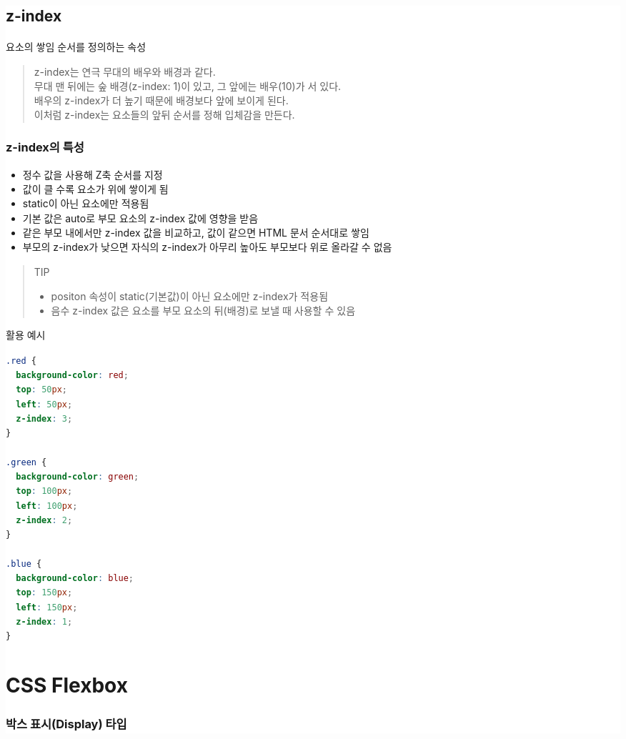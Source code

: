 ## z-index

요소의 쌓임 순서를 정의하는 속성

> z-index는 연극 무대의 배우와 배경과 같다.   
> 무대 맨 뒤에는 숲 배경(z-index: 1)이 있고, 그 앞에는 배우(10)가 서 있다.   
> 배우의 z-index가 더 높기 때문에 배경보다 앞에 보이게 된다.   
> 이처럼 z-index는 요소들의 앞뒤 순서를 정해 입체감을 만든다.

### z-index의 특성

- 정수 값을 사용해 Z축 순서를 지정
- 값이 클 수록 요소가 위에 쌓이게 됨
- static이 아닌 요소에만 적용됨
- 기본 값은 auto로 부모 요소의 z-index 값에 영향을 받음
- 같은 부모 내에서만 z-index 값을 비교하고, 값이 같으면 HTML 문서 순서대로 쌓임
- 부모의 z-index가 낮으면 자식의 z-index가 아무리 높아도 부모보다 위로 올라갈 수 없음

> TIP   
>    
> - positon 속성이 static(기본값)이 아닌 요소에만 z-index가 적용됨
> - 음수 z-index 값은 요소를 부모 요소의 뒤(배경)로 보낼 때 사용할 수 있음


활용 예시

```css
.red {
  background-color: red;
  top: 50px;
  left: 50px;
  z-index: 3;
}

.green {
  background-color: green;
  top: 100px;
  left: 100px;
  z-index: 2;
}

.blue {
  background-color: blue;
  top: 150px;
  left: 150px;
  z-index: 1;
}
```

# CSS Flexbox

### 박스 표시(Display) 타입
